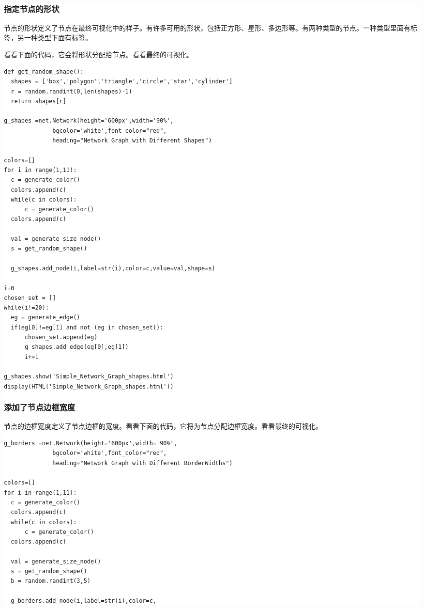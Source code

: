 ### 指定节点的形状

节点的形状定义了节点在最终可视化中的样子。有许多可用的形状，包括正方形、星形、多边形等。有两种类型的节点。一种类型里面有标签，另一种类型下面有标签。

看看下面的代码，它会将形状分配给节点。看看最终的可视化。

```
def get_random_shape():
  shapes = ['box','polygon','triangle','circle','star','cylinder']
  r = random.randint(0,len(shapes)-1)
  return shapes[r]

g_shapes =net.Network(height='600px',width='90%',
              bgcolor='white',font_color="red",
              heading="Network Graph with Different Shapes")

colors=[]
for i in range(1,11):  
  c = generate_color()
  colors.append(c)
  while(c in colors):
      c = generate_color()
  colors.append(c)

  val = generate_size_node()
  s = get_random_shape()

  g_shapes.add_node(i,label=str(i),color=c,value=val,shape=s)

i=0
chosen_set = []
while(i!=20):
  eg = generate_edge()
  if(eg[0]!=eg[1] and not (eg in chosen_set)):
      chosen_set.append(eg)
      g_shapes.add_edge(eg[0],eg[1])
      i+=1

g_shapes.show('Simple_Network_Graph_shapes.html')
display(HTML('Simple_Network_Graph_shapes.html'))

```

### 添加了节点边框宽度

节点的边框宽度定义了节点边框的宽度。看看下面的代码，它将为节点分配边框宽度。看看最终的可视化。

```
g_borders =net.Network(height='600px',width='90%',
              bgcolor='white',font_color="red",
              heading="Network Graph with Different BorderWidths")

colors=[]
for i in range(1,11):  
  c = generate_color()
  colors.append(c)
  while(c in colors):
      c = generate_color()
  colors.append(c)

  val = generate_size_node()
  s = get_random_shape()
  b = random.randint(3,5)

  g_borders.add_node(i,label=str(i),color=c,
```